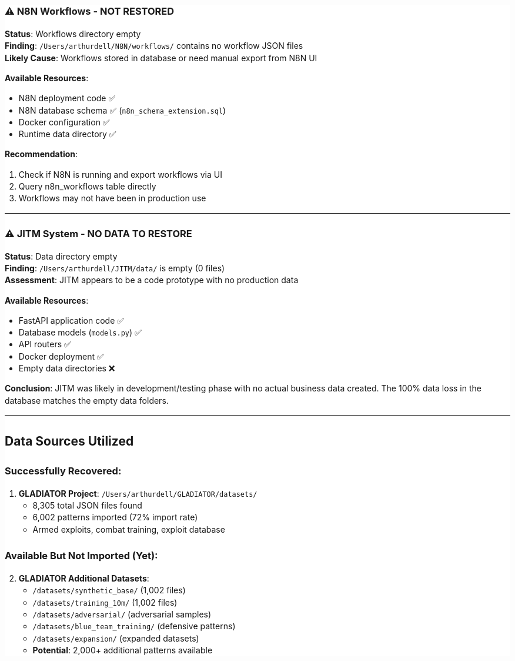 
### ⚠️ N8N Workflows - NOT RESTORED

**Status**: Workflows directory empty  
**Finding**: `/Users/arthurdell/N8N/workflows/` contains no workflow JSON files  
**Likely Cause**: Workflows stored in database or need manual export from N8N UI  

**Available Resources**:
- N8N deployment code ✅
- N8N database schema ✅ (`n8n_schema_extension.sql`)
- Docker configuration ✅
- Runtime data directory ✅

**Recommendation**: 
1. Check if N8N is running and export workflows via UI
2. Query n8n_workflows table directly
3. Workflows may not have been in production use

---

### ⚠️ JITM System - NO DATA TO RESTORE

**Status**: Data directory empty  
**Finding**: `/Users/arthurdell/JITM/data/` is empty (0 files)  
**Assessment**: JITM appears to be a code prototype with no production data

**Available Resources**:
- FastAPI application code ✅
- Database models (`models.py`) ✅
- API routers ✅
- Docker deployment ✅
- Empty data directories ❌

**Conclusion**: JITM was likely in development/testing phase with no actual business data created. The 100% data loss in the database matches the empty data folders.

---

## Data Sources Utilized

### Successfully Recovered:
1. **GLADIATOR Project**: `/Users/arthurdell/GLADIATOR/datasets/`
   - 8,305 total JSON files found
   - 6,002 patterns imported (72% import rate)
   - Armed exploits, combat training, exploit database

### Available But Not Imported (Yet):
2. **GLADIATOR Additional Datasets**:
   - `/datasets/synthetic_base/` (1,002 files)
   - `/datasets/training_10m/` (1,002 files)
   - `/datasets/adversarial/` (adversarial samples)
   - `/datasets/blue_team_training/` (defensive patterns)
   - `/datasets/expansion/` (expanded datasets)
   - **Potential**: 2,000+ additional patterns available
